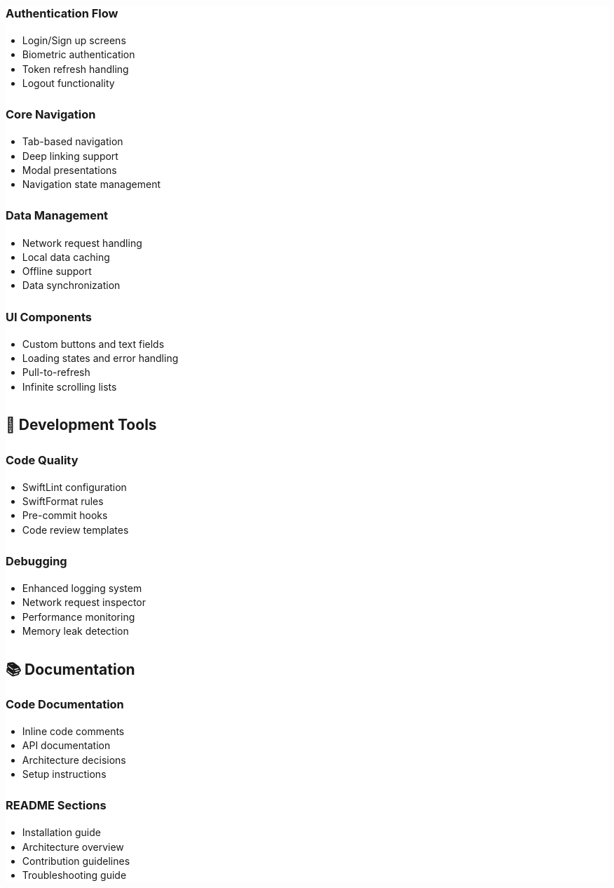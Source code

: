 ### Authentication Flow
- Login/Sign up screens
- Biometric authentication
- Token refresh handling
- Logout functionality

### Core Navigation
- Tab-based navigation
- Deep linking support
- Modal presentations
- Navigation state management

### Data Management
- Network request handling
- Local data caching
- Offline support
- Data synchronization

### UI Components
- Custom buttons and text fields
- Loading states and error handling
- Pull-to-refresh
- Infinite scrolling lists

## 🔧 Development Tools

### Code Quality
- SwiftLint configuration
- SwiftFormat rules
- Pre-commit hooks
- Code review templates

### Debugging
- Enhanced logging system
- Network request inspector
- Performance monitoring
- Memory leak detection

## 📚 Documentation

### Code Documentation
- Inline code comments
- API documentation
- Architecture decisions
- Setup instructions

### README Sections
- Installation guide
- Architecture overview
- Contribution guidelines
- Troubleshooting guide
